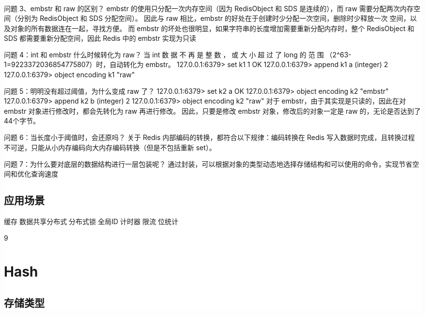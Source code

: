 问题 3、embstr 和 raw 的区别？
embstr 的使用只分配一次内存空间（因为 RedisObject 和 SDS 是连续的），而 raw
需要分配两次内存空间（分别为 RedisObject 和 SDS 分配空间）。
因此与 raw 相比，embstr 的好处在于创建时少分配一次空间，删除时少释放一次
空间，以及对象的所有数据连在一起，寻找方便。
而 embstr 的坏处也很明显，如果字符串的长度增加需要重新分配内存时，整个
RedisObject 和 SDS 都需要重新分配空间，因此 Redis 中的 embstr 实现为只读

问题 4：int 和 embstr 什么时候转化为 raw？
当 int 数 据 不 再 是 整 数 ， 或 大 小 超 过 了 long 的 范 围
（2^63-1=9223372036854775807）时，自动转化为 embstr。
127.0.0.1:6379> set k1 1
OK
127.0.0.1:6379> append k1 a
(integer) 2
127.0.0.1:6379> object encoding k1
"raw"

问题 5：明明没有超过阈值，为什么变成 raw 了？
127.0.0.1:6379> set k2 a
OK
127.0.0.1:6379> object encoding k2
"embstr"
127.0.0.1:6379> append k2 b
(integer) 2
127.0.0.1:6379> object encoding k2
"raw"
对于 embstr，由于其实现是只读的，因此在对 embstr 对象进行修改时，都会先转化为 raw 再进行修改。
因此，只要是修改 embstr 对象，修改后的对象一定是 raw 的，无论是否达到了 44个字节。

问题 6：当长度小于阈值时，会还原吗？
关于 Redis 内部编码的转换，都符合以下规律：编码转换在 Redis 写入数据时完成，且转换过程不可逆，只能从小内存编码向大内存编码转换（但是不包括重新 set）。

问题 7：为什么要对底层的数据结构进行一层包装呢？
通过封装，可以根据对象的类型动态地选择存储结构和可以使用的命令，实现节省空间和优化查询速度

## 应用场景

缓存
数据共享分布式
分布式锁
全局ID
计时器
限流
位统计

9

# Hash

## 存储类型
